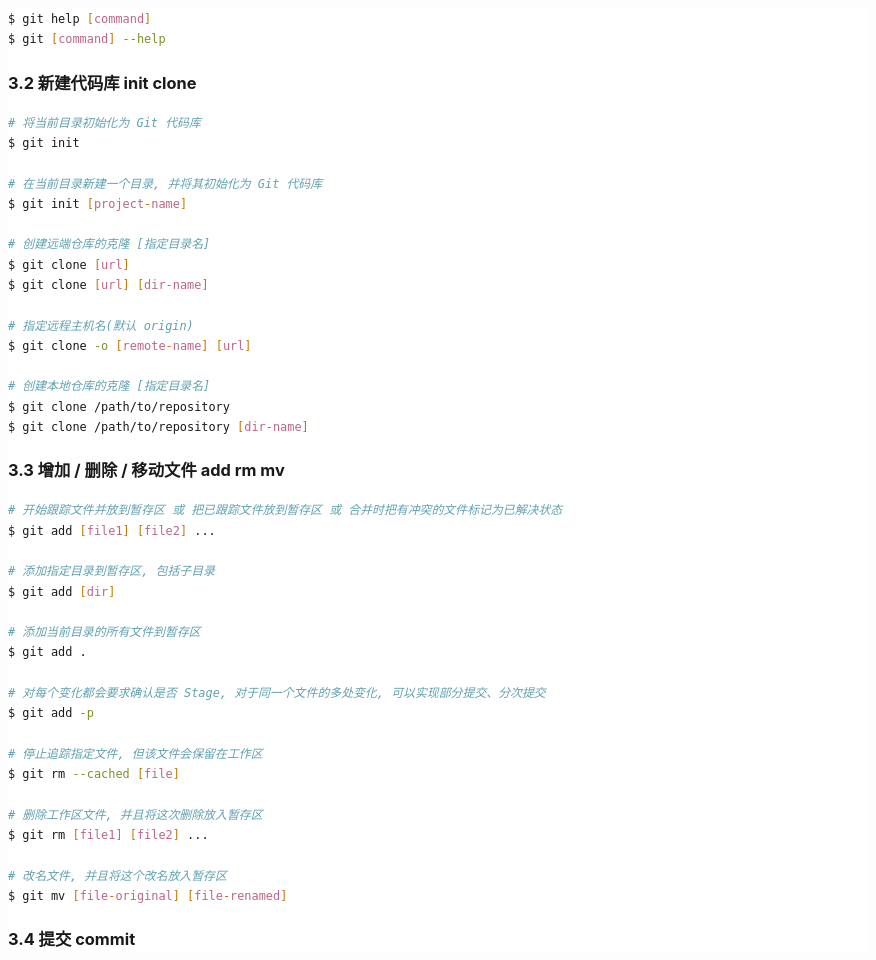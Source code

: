 ```sh
$ git help [command]
$ git [command] --help
```

### 3.2 新建代码库 init clone

```sh
# 将当前目录初始化为 Git 代码库
$ git init

# 在当前目录新建一个目录, 并将其初始化为 Git 代码库
$ git init [project-name]

# 创建远端仓库的克隆 [指定目录名]
$ git clone [url]
$ git clone [url] [dir-name]

# 指定远程主机名(默认 origin)
$ git clone -o [remote-name] [url]

# 创建本地仓库的克隆 [指定目录名]
$ git clone /path/to/repository
$ git clone /path/to/repository [dir-name]
```

### 3.3 增加 / 删除 / 移动文件 add rm mv

```sh
# 开始跟踪文件并放到暂存区 或 把已跟踪文件放到暂存区 或 合并时把有冲突的文件标记为已解决状态
$ git add [file1] [file2] ...

# 添加指定目录到暂存区, 包括子目录
$ git add [dir]

# 添加当前目录的所有文件到暂存区
$ git add .

# 对每个变化都会要求确认是否 Stage, 对于同一个文件的多处变化, 可以实现部分提交、分次提交
$ git add -p

# 停止追踪指定文件, 但该文件会保留在工作区
$ git rm --cached [file]

# 删除工作区文件, 并且将这次删除放入暂存区
$ git rm [file1] [file2] ...

# 改名文件, 并且将这个改名放入暂存区
$ git mv [file-original] [file-renamed]
```

### 3.4 提交 commit
